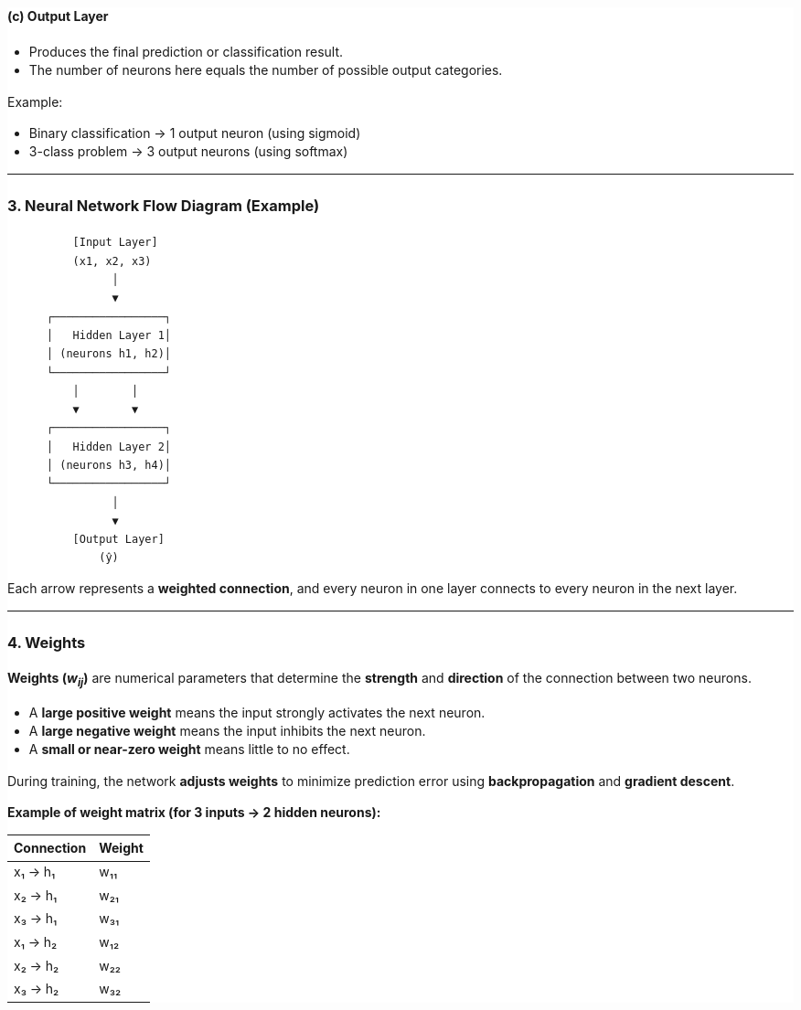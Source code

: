 
#### (c) Output Layer

* Produces the final prediction or classification result.
* The number of neurons here equals the number of possible output categories.

Example:

* Binary classification → 1 output neuron (using sigmoid)
* 3-class problem → 3 output neurons (using softmax)

---

### 3. **Neural Network Flow Diagram (Example)**

```
          [Input Layer]
          (x1, x2, x3)
                │
                ▼
      ┌─────────────────┐
      │   Hidden Layer 1│
      │ (neurons h1, h2)│
      └─────────────────┘
          │        │
          ▼        ▼
      ┌─────────────────┐
      │   Hidden Layer 2│
      │ (neurons h3, h4)│
      └─────────────────┘
                │
                ▼
          [Output Layer]
              (ŷ)
```

Each arrow represents a **weighted connection**, and every neuron in one layer connects to every neuron in the next layer.

---

### 4. **Weights**

**Weights ($w_{ij}$)** are numerical parameters that determine the **strength** and **direction** of the connection between two neurons.

* A **large positive weight** means the input strongly activates the next neuron.
* A **large negative weight** means the input inhibits the next neuron.
* A **small or near-zero weight** means little to no effect.

During training, the network **adjusts weights** to minimize prediction error using **backpropagation** and **gradient descent**.

**Example of weight matrix (for 3 inputs → 2 hidden neurons):**

| Connection | Weight |
| ---------- | ------ |
| x₁ → h₁    | w₁₁    |
| x₂ → h₁    | w₂₁    |
| x₃ → h₁    | w₃₁    |
| x₁ → h₂    | w₁₂    |
| x₂ → h₂    | w₂₂    |
| x₃ → h₂    | w₃₂    |
